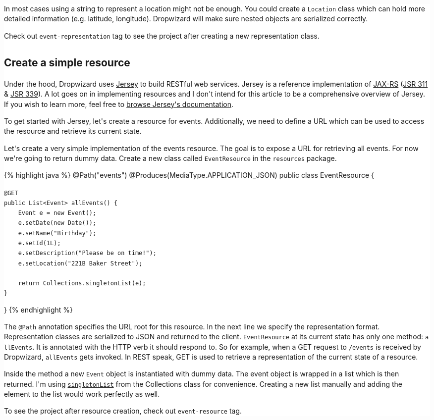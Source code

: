 In most cases using a string to represent a location might not be enough. You could create a `Location` class which can hold more detailed information (e.g. latitude, longitude). Dropwizard will make sure nested objects are serialized correctly.

Check out `event-representation` tag to see the project after creating a new representation class.

## Create a simple resource

Under the hood, Dropwizard uses [Jersey](https://jersey.java.net/) to build RESTful web services. Jersey is a reference implementation of [JAX-RS](https://jax-rs-spec.java.net/) ([JSR 311](https://jax-rs-spec.java.net/) & [JSR 339](https://jcp.org/aboutJava/communityprocess/final/jsr339/index.html)). A lot goes on in implementing resources and I don't intend for this article to be a comprehensive overview of Jersey. If you wish to learn more, feel free to [browse Jersey's documentation](https://jersey.java.net/documentation/latest/getting-started.html).

To get started with Jersey, let's create a resource for events. Additionally, we need to define a URL which can be used to access the resource and retrieve its current state.

Let's create a very simple implementation of the events resource. The goal is to expose a URL for retrieving all events. For now we're going to return dummy data. Create a new class called `EventResource` in the `resources` package.

{% highlight java %}
@Path("events")
@Produces(MediaType.APPLICATION_JSON)
public class EventResource {

    @GET
    public List<Event> allEvents() {
        Event e = new Event();
        e.setDate(new Date());
        e.setName("Birthday");
        e.setId(1L);
        e.setDescription("Please be on time!");
        e.setLocation("221B Baker Street");

        return Collections.singletonList(e);
    }
}
{% endhighlight %}

The `@Path` annotation specifies the URL root for this resource. In the next line we specify the representation format. Representation classes are serialized to JSON and returned to the client. `EventResource` at its current state has only one method: `allEvents`. It is annotated with the HTTP verb it should respond to. So for example, when a GET request to `/events` is received by Dropwizard, `allEvents` gets invoked. In REST speak, GET is used to retrieve a representation of the current state of a resource.

Inside the method a new `Event` object is instantiated with dummy data. The event object is wrapped in a list which is then returned. I'm using [`singletonList`](https://docs.oracle.com/javase/8/docs/api/java/util/Collections.html#singletonList-T-) from the Collections class for convenience. Creating a new list manually and adding the element to the list would work perfectly as well.

To see the project after resource creation, check out `event-resource` tag.
